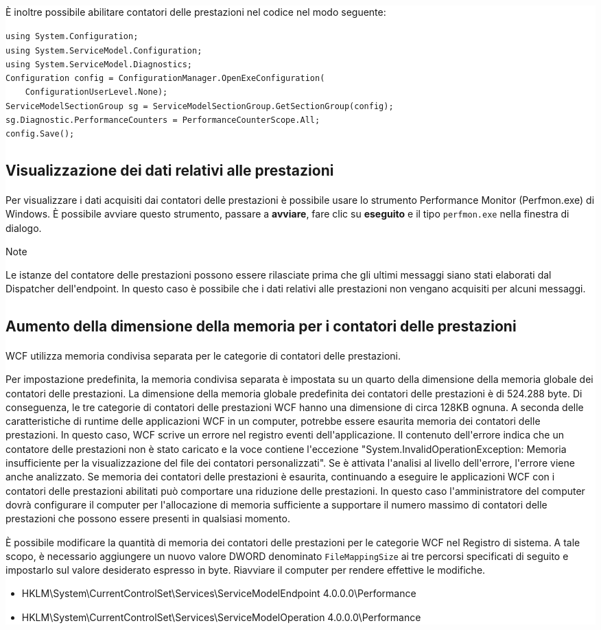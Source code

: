  È inoltre possibile abilitare contatori delle prestazioni nel codice nel modo seguente:  
  
```  
using System.Configuration;  
using System.ServiceModel.Configuration;  
using System.ServiceModel.Diagnostics;  
Configuration config = ConfigurationManager.OpenExeConfiguration(  
    ConfigurationUserLevel.None);  
ServiceModelSectionGroup sg = ServiceModelSectionGroup.GetSectionGroup(config);  
sg.Diagnostic.PerformanceCounters = PerformanceCounterScope.All;  
config.Save();  
```  
  
## <a name="viewing-performance-data"></a>Visualizzazione dei dati relativi alle prestazioni  
 Per visualizzare i dati acquisiti dai contatori delle prestazioni è possibile usare lo strumento Performance Monitor (Perfmon.exe) di Windows. È possibile avviare questo strumento, passare a **avviare**, fare clic su **eseguito** e il tipo `perfmon.exe` nella finestra di dialogo.  
  
> [!NOTE]
>  Le istanze del contatore delle prestazioni possono essere rilasciate prima che gli ultimi messaggi siano stati elaborati dal Dispatcher dell'endpoint. In questo caso è possibile che i dati relativi alle prestazioni non vengano acquisiti per alcuni messaggi.  
  
## <a name="increasing-memory-size-for-performance-counters"></a>Aumento della dimensione della memoria per i contatori delle prestazioni  
 WCF utilizza memoria condivisa separata per le categorie di contatori delle prestazioni.  
  
 Per impostazione predefinita, la memoria condivisa separata è impostata su un quarto della dimensione della memoria globale dei contatori delle prestazioni. La dimensione della memoria globale predefinita dei contatori delle prestazioni è di 524.288 byte. Di conseguenza, le tre categorie di contatori delle prestazioni WCF hanno una dimensione di circa 128KB ognuna. A seconda delle caratteristiche di runtime delle applicazioni WCF in un computer, potrebbe essere esaurita memoria dei contatori delle prestazioni. In questo caso, WCF scrive un errore nel registro eventi dell'applicazione. Il contenuto dell'errore indica che un contatore delle prestazioni non è stato caricato e la voce contiene l'eccezione "System.InvalidOperationException: Memoria insufficiente per la visualizzazione del file dei contatori personalizzati". Se è attivata l'analisi al livello dell'errore, l'errore viene anche analizzato. Se memoria dei contatori delle prestazioni è esaurita, continuando a eseguire le applicazioni WCF con i contatori delle prestazioni abilitati può comportare una riduzione delle prestazioni. In questo caso l'amministratore del computer dovrà configurare il computer per l'allocazione di memoria sufficiente a supportare il numero massimo di contatori delle prestazioni che possono essere presenti in qualsiasi momento.  
  
 È possibile modificare la quantità di memoria dei contatori delle prestazioni per le categorie WCF nel Registro di sistema. A tale scopo, è necessario aggiungere un nuovo valore DWORD denominato `FileMappingSize` ai tre percorsi specificati di seguito e impostarlo sul valore desiderato espresso in byte. Riavviare il computer per rendere effettive le modifiche.  
  
-   HKLM\System\CurrentControlSet\Services\ServiceModelEndpoint 4.0.0.0\Performance  
  
-   HKLM\System\CurrentControlSet\Services\ServiceModelOperation 4.0.0.0\Performance  
  